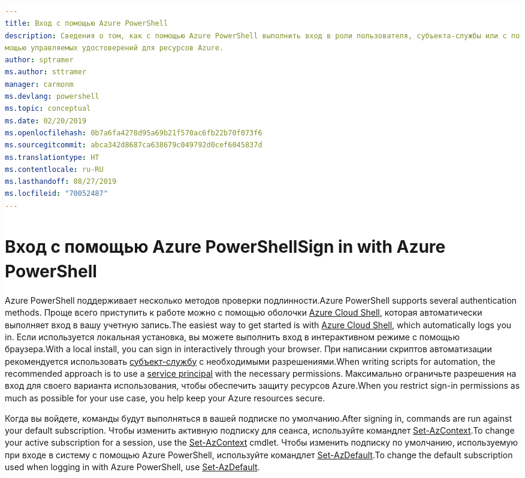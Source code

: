 ```yaml
---
title: Вход с помощью Azure PowerShell
description: Сведения о том, как с помощью Azure PowerShell выполнить вход в роли пользователя, субъекта-службы или с помощью управляемых удостоверений для ресурсов Azure.
author: sptramer
ms.author: sttramer
manager: carmonm
ms.devlang: powershell
ms.topic: conceptual
ms.date: 02/20/2019
ms.openlocfilehash: 0b7a6fa4278d95a69b21f570ac6fb22b70f073f6
ms.sourcegitcommit: abca342d8687ca638679c049792d0cef6045837d
ms.translationtype: HT
ms.contentlocale: ru-RU
ms.lasthandoff: 08/27/2019
ms.locfileid: "70052487"
---
```

# <a name="sign-in-with-azure-powershell"></a><span data-ttu-id="0fcdd-103">Вход с помощью Azure PowerShell</span><span class="sxs-lookup"><span data-stu-id="0fcdd-103">Sign in with Azure PowerShell</span></span>

<span data-ttu-id="0fcdd-104">Azure PowerShell поддерживает несколько методов проверки подлинности.</span><span class="sxs-lookup"><span data-stu-id="0fcdd-104">Azure PowerShell supports several authentication methods.</span></span> <span data-ttu-id="0fcdd-105">Проще всего приступить к работе можно с помощью оболочки [Azure Cloud Shell](/azure/cloud-shell/overview), которая автоматически выполняет вход в вашу учетную запись.</span><span class="sxs-lookup"><span data-stu-id="0fcdd-105">The easiest way to get started is with [Azure Cloud Shell](/azure/cloud-shell/overview), which automatically logs you in.</span></span> <span data-ttu-id="0fcdd-106">Если используется локальная установка, вы можете выполнить вход в интерактивном режиме с помощью браузера.</span><span class="sxs-lookup"><span data-stu-id="0fcdd-106">With a local install, you can sign in interactively through your browser.</span></span> <span data-ttu-id="0fcdd-107">При написании скриптов автоматизации рекомендуется использовать [субъект-службу](create-azure-service-principal-azureps.md) с необходимыми разрешениями.</span><span class="sxs-lookup"><span data-stu-id="0fcdd-107">When writing scripts for automation, the recommended approach is to use a [service principal](create-azure-service-principal-azureps.md) with the necessary permissions.</span></span> <span data-ttu-id="0fcdd-108">Максимально ограничьте разрешения на вход для своего варианта использования, чтобы обеспечить защиту ресурсов Azure.</span><span class="sxs-lookup"><span data-stu-id="0fcdd-108">When you restrict sign-in permissions as much as possible for your use case, you help keep your Azure resources secure.</span></span>

<span data-ttu-id="0fcdd-109">Когда вы войдете, команды будут выполняться в вашей подписке по умолчанию.</span><span class="sxs-lookup"><span data-stu-id="0fcdd-109">After signing in, commands are run against your default subscription.</span></span> <span data-ttu-id="0fcdd-110">Чтобы изменить активную подписку для сеанса, используйте командлет [Set-AzContext](/powershell/module/az.accounts/set-azcontext).</span><span class="sxs-lookup"><span data-stu-id="0fcdd-110">To change your active subscription for a session, use the [Set-AzContext](/powershell/module/az.accounts/set-azcontext) cmdlet.</span></span> <span data-ttu-id="0fcdd-111">Чтобы изменить подписку по умолчанию, используемую при входе в систему с помощью Azure PowerShell, используйте командлет [Set-AzDefault](/powershell/module/az.accounts/set-azdefault).</span><span class="sxs-lookup"><span data-stu-id="0fcdd-111">To change the default subscription used when logging in with Azure PowerShell, use [Set-AzDefault](/powershell/module/az.accounts/set-azdefault).</span></span>
